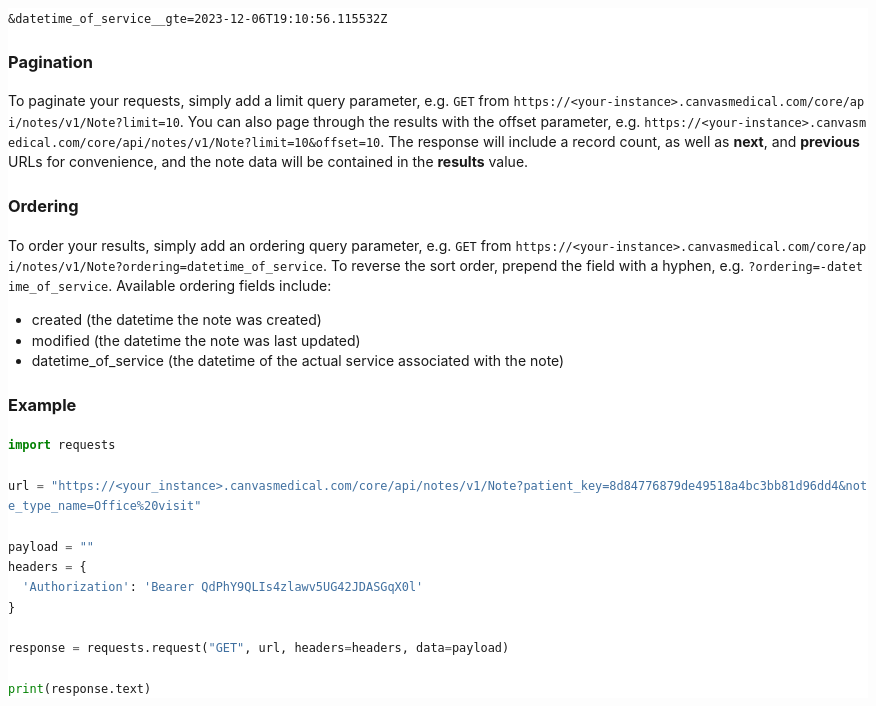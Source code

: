`&datetime_of_service__gte=2023-12-06T19:10:56.115532Z`

### Pagination
To paginate your requests, simply add a limit query parameter, e.g. `GET` from `https://<your-instance>.canvasmedical.com/core/api/notes/v1/Note?limit=10`. You can also page through the results with the offset parameter, e.g. `https://<your-instance>.canvasmedical.com/core/api/notes/v1/Note?limit=10&offset=10`. The response will include a record count, as well as **next**, and **previous** URLs for convenience, and the note data will be contained in the **results** value.

### Ordering
To order your results, simply add an ordering query parameter, e.g. `GET` from `https://<your-instance>.canvasmedical.com/core/api/notes/v1/Note?ordering=datetime_of_service`. To reverse the sort order, prepend the field with a hyphen, e.g. `?ordering=-datetime_of_service`. Available ordering fields include:
- created (the datetime the note was created)
- modified (the datetime the note was last updated)
- datetime_of_service (the datetime of the actual service associated with the note)

### Example

``` python
import requests

url = "https://<your_instance>.canvasmedical.com/core/api/notes/v1/Note?patient_key=8d84776879de49518a4bc3bb81d96dd4&note_type_name=Office%20visit"

payload = ""
headers = {
  'Authorization': 'Bearer QdPhY9QLIs4zlawv5UG42JDASGqX0l'
}

response = requests.request("GET", url, headers=headers, data=payload)

print(response.text)
```
